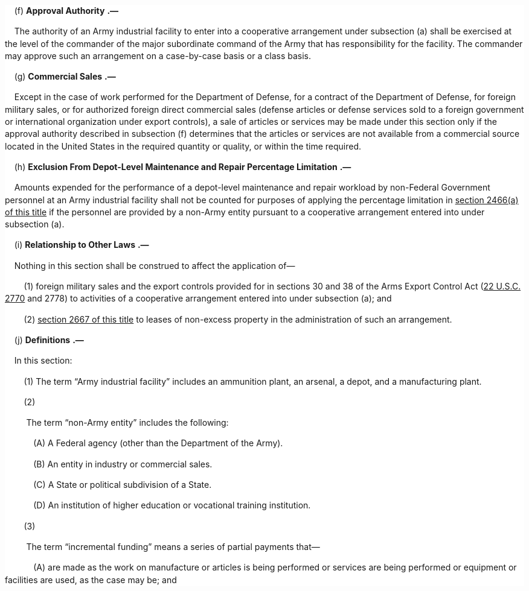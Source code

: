    (f)  __Approval Authority__  __.—__ 

    The authority of an Army industrial facility to enter into a cooperative arrangement under subsection (a) shall be exercised at the level of the commander of the major subordinate command of the Army that has responsibility for the facility. The commander may approve such an arrangement on a case-by-case basis or a class basis.

    (g)  __Commercial Sales__  __.—__ 

    Except in the case of work performed for the Department of Defense, for a contract of the Department of Defense, for foreign military sales, or for authorized foreign direct commercial sales (defense articles or defense services sold to a foreign government or international organization under export controls), a sale of articles or services may be made under this section only if the approval authority described in subsection (f) determines that the articles or services are not available from a commercial source located in the United States in the required quantity or quality, or within the time required.

    (h)  __Exclusion From Depot-Level Maintenance and Repair Percentage Limitation__  __.—__ 

    Amounts expended for the performance of a depot-level maintenance and repair workload by non-Federal Government personnel at an Army industrial facility shall not be counted for purposes of applying the percentage limitation in [section 2466(a) of this title][/us/usc/t10/s2466/a] if the personnel are provided by a non-Army entity pursuant to a cooperative arrangement entered into under subsection (a).

    (i)  __Relationship to Other Laws__  __.—__ 

    Nothing in this section shall be construed to affect the application of—

        (1) foreign military sales and the export controls provided for in sections 30 and 38 of the Arms Export Control Act ([22 U.S.C. 2770][/us/usc/t22/s2770] and 2778) to activities of a cooperative arrangement entered into under subsection (a); and

        (2) [section 2667 of this title][/us/usc/t10/s2667] to leases of non-excess property in the administration of such an arrangement.

    (j)  __Definitions__  __.—__ 

    In this section:

        (1) The term “Army industrial facility” includes an ammunition plant, an arsenal, a depot, and a manufacturing plant.

        (2)

         The term “non-Army entity” includes the following:

            (A) A Federal agency (other than the Department of the Army).

            (B) An entity in industry or commercial sales.

            (C) A State or political subdivision of a State.

            (D) An institution of higher education or vocational training institution.

        (3)

         The term “incremental funding” means a series of partial payments that—

            (A) are made as the work on manufacture or articles is being performed or services are being performed or equipment or facilities are used, as the case may be; and


[/us/usc/t10/s2466/a]: https://publicdocs.github.io/go/links?ns=uslm&ref=%2Fus%2Fusc%2Ft10%2Fs2466%2Fa
[/us/usc/t22/s2770]: https://publicdocs.github.io/go/links?ns=uslm&ref=%2Fus%2Fusc%2Ft22%2Fs2770
[/us/usc/t10/s2667]: https://publicdocs.github.io/go/links?ns=uslm&ref=%2Fus%2Fusc%2Ft10%2Fs2667
[/us/pl/108/375/s353/a]: https://publicdocs.github.io/go/links?ns=uslm&ref=%2Fus%2Fpl%2F108%2F375%2Fs353%2Fa
[/us/stat/118/1859]: https://publicdocs.github.io/go/links?ns=uslm&ref=%2Fus%2Fstat%2F118%2F1859
[/us/pl/109/163/s321]: https://publicdocs.github.io/go/links?ns=uslm&ref=%2Fus%2Fpl%2F109%2F163%2Fs321
[/us/stat/119/3191]: https://publicdocs.github.io/go/links?ns=uslm&ref=%2Fus%2Fstat%2F119%2F3191
[/us/pl/109/364/s1071/a/29]: https://publicdocs.github.io/go/links?ns=uslm&ref=%2Fus%2Fpl%2F109%2F364%2Fs1071%2Fa%2F29
[/us/stat/120/2399]: https://publicdocs.github.io/go/links?ns=uslm&ref=%2Fus%2Fstat%2F120%2F2399
[/us/pl/110/181/s328/a]: https://publicdocs.github.io/go/links?ns=uslm&ref=%2Fus%2Fpl%2F110%2F181%2Fs328%2Fa
[/us/stat/122/66]: https://publicdocs.github.io/go/links?ns=uslm&ref=%2Fus%2Fstat%2F122%2F66
[/us/pl/111/84/s324/a]: https://publicdocs.github.io/go/links?ns=uslm&ref=%2Fus%2Fpl%2F111%2F84%2Fs324%2Fa
[/us/stat/123/2253]: https://publicdocs.github.io/go/links?ns=uslm&ref=%2Fus%2Fstat%2F123%2F2253
[/us/pl/112/81/s323/a]: https://publicdocs.github.io/go/links?ns=uslm&ref=%2Fus%2Fpl%2F112%2F81%2Fs323%2Fa
[/us/stat/125/1362]: https://publicdocs.github.io/go/links?ns=uslm&ref=%2Fus%2Fstat%2F125%2F1362
[/us/pl/112/81/s323/a/1]: https://publicdocs.github.io/go/links?ns=uslm&ref=%2Fus%2Fpl%2F112%2F81%2Fs323%2Fa%2F1
[/us/pl/110/181]: https://publicdocs.github.io/go/links?ns=uslm&ref=%2Fus%2Fpl%2F110%2F181
[/us/pl/112/81/s323/a/2]: https://publicdocs.github.io/go/links?ns=uslm&ref=%2Fus%2Fpl%2F112%2F81%2Fs323%2Fa%2F2
[/us/pl/111/84]: https://publicdocs.github.io/go/links?ns=uslm&ref=%2Fus%2Fpl%2F111%2F84
[/us/pl/110/181]: https://publicdocs.github.io/go/links?ns=uslm&ref=%2Fus%2Fpl%2F110%2F181
[/us/pl/110/181/s328/a/1]: https://publicdocs.github.io/go/links?ns=uslm&ref=%2Fus%2Fpl%2F110%2F181%2Fs328%2Fa%2F1
[/us/pl/110/181/s328/a/2]: https://publicdocs.github.io/go/links?ns=uslm&ref=%2Fus%2Fpl%2F110%2F181%2Fs328%2Fa%2F2
[/us/pl/109/364]: https://publicdocs.github.io/go/links?ns=uslm&ref=%2Fus%2Fpl%2F109%2F364
[/us/pl/109/163/s321/b/1]: https://publicdocs.github.io/go/links?ns=uslm&ref=%2Fus%2Fpl%2F109%2F163%2Fs321%2Fb%2F1
[/us/pl/109/163/s321/b/2]: https://publicdocs.github.io/go/links?ns=uslm&ref=%2Fus%2Fpl%2F109%2F163%2Fs321%2Fb%2F2
[/us/pl/109/163/s321/b/4]: https://publicdocs.github.io/go/links?ns=uslm&ref=%2Fus%2Fpl%2F109%2F163%2Fs321%2Fb%2F4
[/us/pl/109/163/s321/b/2]: https://publicdocs.github.io/go/links?ns=uslm&ref=%2Fus%2Fpl%2F109%2F163%2Fs321%2Fb%2F2
[/us/pl/109/163/s321/b/2]: https://publicdocs.github.io/go/links?ns=uslm&ref=%2Fus%2Fpl%2F109%2F163%2Fs321%2Fb%2F2
[/us/pl/109/163/s321/b/2]: https://publicdocs.github.io/go/links?ns=uslm&ref=%2Fus%2Fpl%2F109%2F163%2Fs321%2Fb%2F2
[/us/pl/109/163/s321/a]: https://publicdocs.github.io/go/links?ns=uslm&ref=%2Fus%2Fpl%2F109%2F163%2Fs321%2Fa
[/us/pl/109/163/s321/b/2]: https://publicdocs.github.io/go/links?ns=uslm&ref=%2Fus%2Fpl%2F109%2F163%2Fs321%2Fb%2F2
[/us/pl/110/181/s328/b]: https://publicdocs.github.io/go/links?ns=uslm&ref=%2Fus%2Fpl%2F110%2F181%2Fs328%2Fb
[/us/stat/122/66]: https://publicdocs.github.io/go/links?ns=uslm&ref=%2Fus%2Fstat%2F122%2F66
[/us/pl/111/84/s324/b]: https://publicdocs.github.io/go/links?ns=uslm&ref=%2Fus%2Fpl%2F111%2F84%2Fs324%2Fb
[/us/stat/123/2253]: https://publicdocs.github.io/go/links?ns=uslm&ref=%2Fus%2Fstat%2F123%2F2253
[/us/pl/112/81/s323/b]: https://publicdocs.github.io/go/links?ns=uslm&ref=%2Fus%2Fpl%2F112%2F81%2Fs323%2Fb
[/us/stat/125/1362]: https://publicdocs.github.io/go/links?ns=uslm&ref=%2Fus%2Fstat%2F125%2F1362
[/us/pl/112/239/s1076/a/2]: https://publicdocs.github.io/go/links?ns=uslm&ref=%2Fus%2Fpl%2F112%2F239%2Fs1076%2Fa%2F2
[/us/stat/126/1948]: https://publicdocs.github.io/go/links?ns=uslm&ref=%2Fus%2Fstat%2F126%2F1948
[/us/usc/t31/s1105]: https://publicdocs.github.io/go/links?ns=uslm&ref=%2Fus%2Fusc%2Ft31%2Fs1105
[/us/usc/t10/s4544]: https://publicdocs.github.io/go/links?ns=uslm&ref=%2Fus%2Fusc%2Ft10%2Fs4544
[/us/usc/t10/s4544/j]: https://publicdocs.github.io/go/links?ns=uslm&ref=%2Fus%2Fusc%2Ft10%2Fs4544%2Fj
[/us/usc/t10/s4544/g]: https://publicdocs.github.io/go/links?ns=uslm&ref=%2Fus%2Fusc%2Ft10%2Fs4544%2Fg
